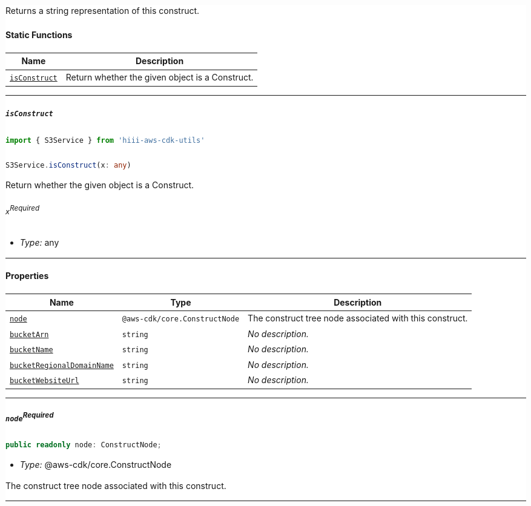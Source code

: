 Returns a string representation of this construct.

#### Static Functions <a name="Static Functions" id="Static Functions"></a>

| **Name** | **Description** |
| --- | --- |
| <code><a href="#hiii-aws-cdk-utils.S3Service.isConstruct">isConstruct</a></code> | Return whether the given object is a Construct. |

---

##### `isConstruct` <a name="isConstruct" id="hiii-aws-cdk-utils.S3Service.isConstruct"></a>

```typescript
import { S3Service } from 'hiii-aws-cdk-utils'

S3Service.isConstruct(x: any)
```

Return whether the given object is a Construct.

###### `x`<sup>Required</sup> <a name="x" id="hiii-aws-cdk-utils.S3Service.isConstruct.parameter.x"></a>

- *Type:* any

---

#### Properties <a name="Properties" id="Properties"></a>

| **Name** | **Type** | **Description** |
| --- | --- | --- |
| <code><a href="#hiii-aws-cdk-utils.S3Service.property.node">node</a></code> | <code>@aws-cdk/core.ConstructNode</code> | The construct tree node associated with this construct. |
| <code><a href="#hiii-aws-cdk-utils.S3Service.property.bucketArn">bucketArn</a></code> | <code>string</code> | *No description.* |
| <code><a href="#hiii-aws-cdk-utils.S3Service.property.bucketName">bucketName</a></code> | <code>string</code> | *No description.* |
| <code><a href="#hiii-aws-cdk-utils.S3Service.property.bucketRegionalDomainName">bucketRegionalDomainName</a></code> | <code>string</code> | *No description.* |
| <code><a href="#hiii-aws-cdk-utils.S3Service.property.bucketWebsiteUrl">bucketWebsiteUrl</a></code> | <code>string</code> | *No description.* |

---

##### `node`<sup>Required</sup> <a name="node" id="hiii-aws-cdk-utils.S3Service.property.node"></a>

```typescript
public readonly node: ConstructNode;
```

- *Type:* @aws-cdk/core.ConstructNode

The construct tree node associated with this construct.

---
